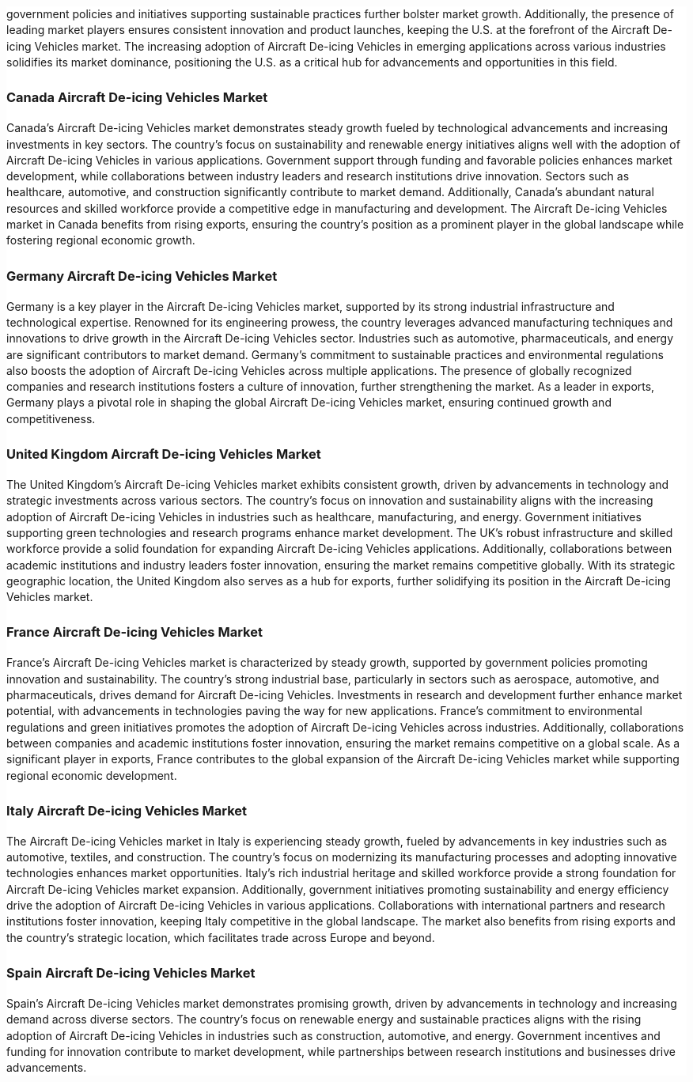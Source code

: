 government policies and initiatives supporting sustainable practices further bolster market growth. Additionally, the presence of leading market players ensures consistent innovation and product launches, keeping the U.S. at the forefront of the Aircraft De-icing Vehicles market. The increasing adoption of Aircraft De-icing Vehicles in emerging applications across various industries solidifies its market dominance, positioning the U.S. as a critical hub for advancements and opportunities in this field.</p><h3>Canada Aircraft De-icing Vehicles Market</h3><p>Canada&rsquo;s Aircraft De-icing Vehicles market demonstrates steady growth fueled by technological advancements and increasing investments in key sectors. The country&rsquo;s focus on sustainability and renewable energy initiatives aligns well with the adoption of Aircraft De-icing Vehicles in various applications. Government support through funding and favorable policies enhances market development, while collaborations between industry leaders and research institutions drive innovation. Sectors such as healthcare, automotive, and construction significantly contribute to market demand. Additionally, Canada&rsquo;s abundant natural resources and skilled workforce provide a competitive edge in manufacturing and development. The Aircraft De-icing Vehicles market in Canada benefits from rising exports, ensuring the country&rsquo;s position as a prominent player in the global landscape while fostering regional economic growth.</p><h3>Germany Aircraft De-icing Vehicles Market</h3><p>Germany is a key player in the Aircraft De-icing Vehicles market, supported by its strong industrial infrastructure and technological expertise. Renowned for its engineering prowess, the country leverages advanced manufacturing techniques and innovations to drive growth in the Aircraft De-icing Vehicles sector. Industries such as automotive, pharmaceuticals, and energy are significant contributors to market demand. Germany&rsquo;s commitment to sustainable practices and environmental regulations also boosts the adoption of Aircraft De-icing Vehicles across multiple applications. The presence of globally recognized companies and research institutions fosters a culture of innovation, further strengthening the market. As a leader in exports, Germany plays a pivotal role in shaping the global Aircraft De-icing Vehicles market, ensuring continued growth and competitiveness.</p><h3>United Kingdom Aircraft De-icing Vehicles Market</h3><p>The United Kingdom&rsquo;s Aircraft De-icing Vehicles market exhibits consistent growth, driven by advancements in technology and strategic investments across various sectors. The country&rsquo;s focus on innovation and sustainability aligns with the increasing adoption of Aircraft De-icing Vehicles in industries such as healthcare, manufacturing, and energy. Government initiatives supporting green technologies and research programs enhance market development. The UK&rsquo;s robust infrastructure and skilled workforce provide a solid foundation for expanding Aircraft De-icing Vehicles applications. Additionally, collaborations between academic institutions and industry leaders foster innovation, ensuring the market remains competitive globally. With its strategic geographic location, the United Kingdom also serves as a hub for exports, further solidifying its position in the Aircraft De-icing Vehicles market.</p><h3>France Aircraft De-icing Vehicles Market</h3><p>France&rsquo;s Aircraft De-icing Vehicles market is characterized by steady growth, supported by government policies promoting innovation and sustainability. The country&rsquo;s strong industrial base, particularly in sectors such as aerospace, automotive, and pharmaceuticals, drives demand for Aircraft De-icing Vehicles. Investments in research and development further enhance market potential, with advancements in technologies paving the way for new applications. France&rsquo;s commitment to environmental regulations and green initiatives promotes the adoption of Aircraft De-icing Vehicles across industries. Additionally, collaborations between companies and academic institutions foster innovation, ensuring the market remains competitive on a global scale. As a significant player in exports, France contributes to the global expansion of the Aircraft De-icing Vehicles market while supporting regional economic development.</p><h3>Italy Aircraft De-icing Vehicles Market</h3><p>The Aircraft De-icing Vehicles market in Italy is experiencing steady growth, fueled by advancements in key industries such as automotive, textiles, and construction. The country&rsquo;s focus on modernizing its manufacturing processes and adopting innovative technologies enhances market opportunities. Italy&rsquo;s rich industrial heritage and skilled workforce provide a strong foundation for Aircraft De-icing Vehicles market expansion. Additionally, government initiatives promoting sustainability and energy efficiency drive the adoption of Aircraft De-icing Vehicles in various applications. Collaborations with international partners and research institutions foster innovation, keeping Italy competitive in the global landscape. The market also benefits from rising exports and the country&rsquo;s strategic location, which facilitates trade across Europe and beyond.</p><h3>Spain Aircraft De-icing Vehicles Market</h3><p>Spain&rsquo;s Aircraft De-icing Vehicles market demonstrates promising growth, driven by advancements in technology and increasing demand across diverse sectors. The country&rsquo;s focus on renewable energy and sustainable practices aligns with the rising adoption of Aircraft De-icing Vehicles in industries such as construction, automotive, and energy. Government incentives and funding for innovation contribute to market development, while partnerships between research institutions and businesses drive advancements.